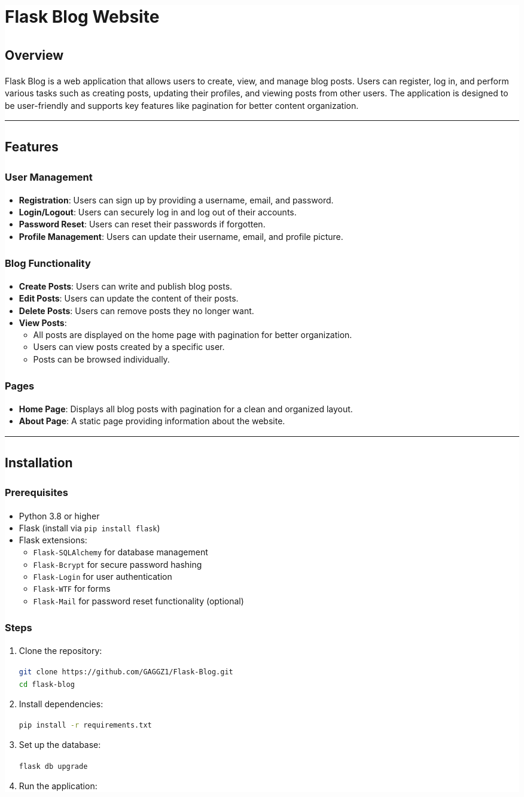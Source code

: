 # Flask Blog Website

## Overview
Flask Blog is a web application that allows users to create, view, and manage blog posts. Users can register, log in, and perform various tasks such as creating posts, updating their profiles, and viewing posts from other users. The application is designed to be user-friendly and supports key features like pagination for better content organization.

---

## Features

### User Management
- **Registration**: Users can sign up by providing a username, email, and password.
- **Login/Logout**: Users can securely log in and log out of their accounts.
- **Password Reset**: Users can reset their passwords if forgotten.
- **Profile Management**: Users can update their username, email, and profile picture.

### Blog Functionality
- **Create Posts**: Users can write and publish blog posts.
- **Edit Posts**: Users can update the content of their posts.
- **Delete Posts**: Users can remove posts they no longer want.
- **View Posts**: 
  - All posts are displayed on the home page with pagination for better organization.
  - Users can view posts created by a specific user.
  - Posts can be browsed individually.

### Pages
- **Home Page**: Displays all blog posts with pagination for a clean and organized layout.
- **About Page**: A static page providing information about the website.

---

## Installation

### Prerequisites
- Python 3.8 or higher
- Flask (install via `pip install flask`)
- Flask extensions:
  - `Flask-SQLAlchemy` for database management
  - `Flask-Bcrypt` for secure password hashing
  - `Flask-Login` for user authentication
  - `Flask-WTF` for forms
  - `Flask-Mail` for password reset functionality (optional)

### Steps
1. Clone the repository:
   ```bash
   git clone https://github.com/GAGGZ1/Flask-Blog.git
   cd flask-blog
   ```
2. Install dependencies:
   ```bash
   pip install -r requirements.txt
   ```
3. Set up the database:
   ```bash
   flask db upgrade
   ```
4. Run the application:
   ```bash
   ```
